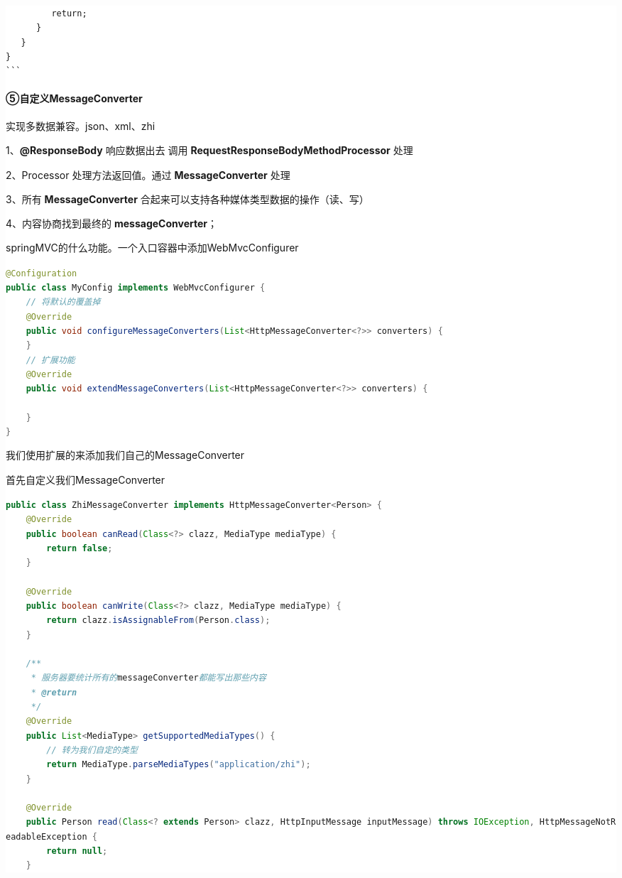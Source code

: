              return;
          }
       }
    }
    ```





#### ⑤自定义MessageConverter

实现多数据兼容。json、xml、zhi

1、**@ResponseBody** 响应数据出去 调用 **RequestResponseBodyMethodProcessor** 处理

2、Processor 处理方法返回值。通过 **MessageConverter** 处理

3、所有 **MessageConverter** 合起来可以支持各种媒体类型数据的操作（读、写）

4、内容协商找到最终的 **messageConverter**；

springMVC的什么功能。一个入口容器中添加WebMvcConfigurer

```java
@Configuration
public class MyConfig implements WebMvcConfigurer {
    // 将默认的覆盖掉
    @Override
    public void configureMessageConverters(List<HttpMessageConverter<?>> converters) {
    }
    // 扩展功能
    @Override
    public void extendMessageConverters(List<HttpMessageConverter<?>> converters) {

    }
}
```

我们使用扩展的来添加我们自己的MessageConverter

首先自定义我们MessageConverter

```java
public class ZhiMessageConverter implements HttpMessageConverter<Person> {
    @Override
    public boolean canRead(Class<?> clazz, MediaType mediaType) {
        return false;
    }

    @Override
    public boolean canWrite(Class<?> clazz, MediaType mediaType) {
        return clazz.isAssignableFrom(Person.class);
    }

    /**
     * 服务器要统计所有的messageConverter都能写出那些内容
     * @return
     */
    @Override
    public List<MediaType> getSupportedMediaTypes() {
        // 转为我们自定的类型
        return MediaType.parseMediaTypes("application/zhi");
    }

    @Override
    public Person read(Class<? extends Person> clazz, HttpInputMessage inputMessage) throws IOException, HttpMessageNotReadableException {
        return null;
    }
```